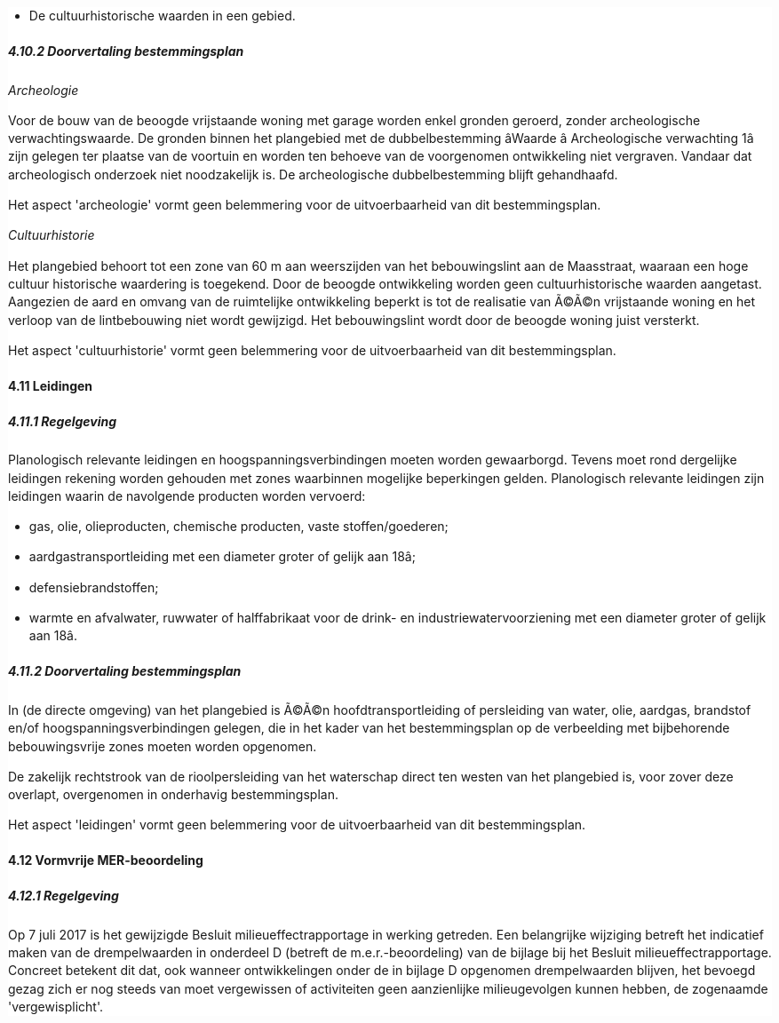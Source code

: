 * De cultuurhistorische waarden in een gebied.

##### 4\.10\.2 Doorvertaling bestemmingsplan

*Archeologie*

Voor de bouw van de beoogde vrijstaande woning met garage worden enkel gronden geroerd, zonder archeologische verwachtingswaarde. De gronden binnen het plangebied met de dubbelbestemming âWaarde â Archeologische verwachting 1â zijn gelegen ter plaatse van de voortuin en worden ten behoeve van de voorgenomen ontwikkeling niet vergraven. Vandaar dat archeologisch onderzoek niet noodzakelijk is. De archeologische dubbelbestemming blijft gehandhaafd.

Het aspect 'archeologie' vormt geen belemmering voor de uitvoerbaarheid van dit bestemmingsplan.

*Cultuurhistorie*

Het plangebied behoort tot een zone van 60 m aan weerszijden van het bebouwingslint aan de Maasstraat, waaraan een hoge cultuur historische waardering is toegekend. Door de beoogde ontwikkeling worden geen cultuurhistorische waarden aangetast. Aangezien de aard en omvang van de ruimtelijke ontwikkeling beperkt is tot de realisatie van Ã©Ã©n vrijstaande woning en het verloop van de lintbebouwing niet wordt gewijzigd. Het bebouwingslint wordt door de beoogde woning juist versterkt.

Het aspect 'cultuurhistorie' vormt geen belemmering voor de uitvoerbaarheid van dit bestemmingsplan.

#### 4\.11 Leidingen

##### 4\.11\.1 Regelgeving

Planologisch relevante leidingen en hoogspanningsverbindingen moeten worden gewaarborgd. Tevens moet rond dergelijke leidingen rekening worden gehouden met zones waarbinnen mogelijke beperkingen gelden. Planologisch relevante leidingen zijn leidingen waarin de navolgende producten worden vervoerd:

* gas, olie, olieproducten, chemische producten, vaste stoffen/goederen;

* aardgastransportleiding met een diameter groter of gelijk aan 18â;

* defensiebrandstoffen;

* warmte en afvalwater, ruwwater of halffabrikaat voor de drink\- en industriewatervoorziening met een diameter groter of gelijk aan 18â.

##### 4\.11\.2 Doorvertaling bestemmingsplan

In (de directe omgeving) van het plangebied is Ã©Ã©n hoofdtransportleiding of persleiding van water, olie, aardgas, brandstof en/of hoogspanningsverbindingen gelegen, die in het kader van het bestemmingsplan op de verbeelding met bijbehorende bebouwingsvrije zones moeten worden opgenomen.

De zakelijk rechtstrook van de rioolpersleiding van het waterschap direct ten westen van het plangebied is, voor zover deze overlapt, overgenomen in onderhavig bestemmingsplan.

Het aspect 'leidingen' vormt geen belemmering voor de uitvoerbaarheid van dit bestemmingsplan.

#### 4\.12 Vormvrije MER\-beoordeling

##### 4\.12\.1 Regelgeving

Op 7 juli 2017 is het gewijzigde Besluit milieueffectrapportage in werking getreden. Een belangrijke wijziging betreft het indicatief maken van de drempelwaarden in onderdeel D (betreft de m.e.r.\-beoordeling) van de bijlage bij het Besluit milieueffectrapportage. Concreet betekent dit dat, ook wanneer ontwikkelingen onder de in bijlage D opgenomen drempelwaarden blijven, het bevoegd gezag zich er nog steeds van moet vergewissen of activiteiten geen aanzienlijke milieugevolgen kunnen hebben, de zogenaamde 'vergewisplicht'.
